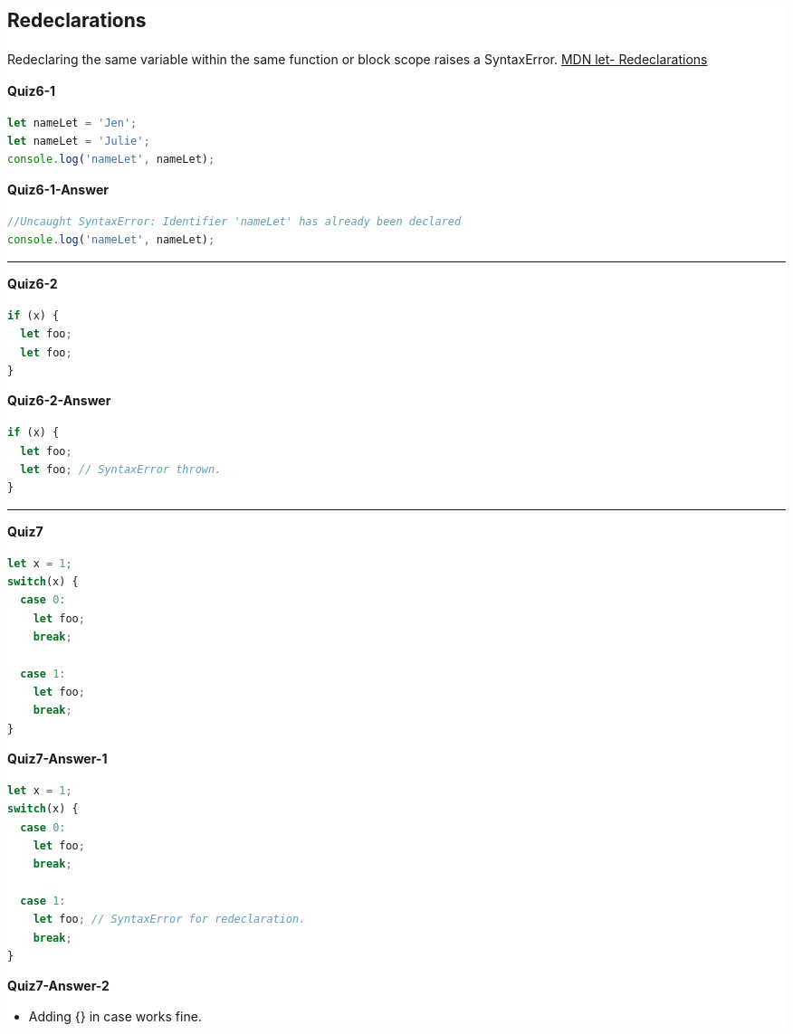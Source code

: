 ## Redeclarations
Redeclaring the same variable within the same function or block scope raises a SyntaxError. 
[MDN let- Redeclarations](https://developer.mozilla.org/en-US/docs/Web/JavaScript/Reference/Statements/let)


**Quiz6-1**

```js
let nameLet = 'Jen';
let nameLet = 'Julie';
console.log('nameLet', nameLet);
```

**Quiz6-1-Answer**
```js
//Uncaught SyntaxError: Identifier 'nameLet' has already been declared
console.log('nameLet', nameLet);
```

<hr>

**Quiz6-2**
```js
if (x) {
  let foo;
  let foo; 
}
```

**Quiz6-2-Answer**
```js
if (x) {
  let foo;
  let foo; // SyntaxError thrown.
}
```

<hr>

**Quiz7**
```js
let x = 1;
switch(x) {
  case 0:
    let foo;
    break;
    
  case 1:
    let foo;
    break;
}
```

**Quiz7-Answer-1**
```js
let x = 1;
switch(x) {
  case 0:
    let foo;
    break;
    
  case 1:
    let foo; // SyntaxError for redeclaration.
    break;
}
```
**Quiz7-Answer-2**
- Adding {} in case works fine.
```js
```